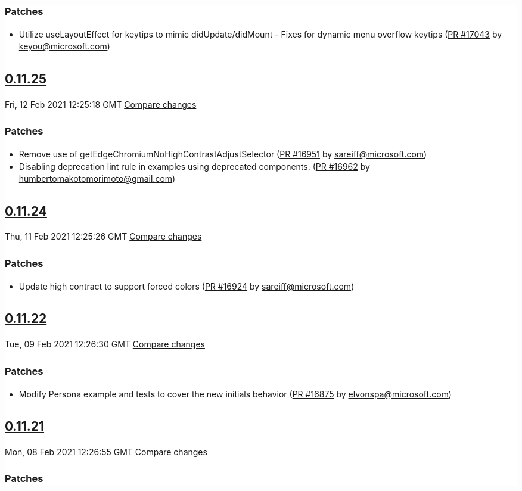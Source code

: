 ### Patches

- Utilize useLayoutEffect for keytips to mimic didUpdate/didMount - Fixes for dynamic menu overflow keytips ([PR #17043](https://github.com/microsoft/fluentui/pull/17043) by keyou@microsoft.com)

## [0.11.25](https://github.com/microsoft/fluentui/tree/@fluentui/react-examples_v0.11.25)

Fri, 12 Feb 2021 12:25:18 GMT 
[Compare changes](https://github.com/microsoft/fluentui/compare/@fluentui/react-examples_v0.11.24..@fluentui/react-examples_v0.11.25)

### Patches

- Remove use of getEdgeChromiumNoHighContrastAdjustSelector ([PR #16951](https://github.com/microsoft/fluentui/pull/16951) by sareiff@microsoft.com)
- Disabling deprecation lint rule in examples using deprecated components. ([PR #16962](https://github.com/microsoft/fluentui/pull/16962) by humbertomakotomorimoto@gmail.com)

## [0.11.24](https://github.com/microsoft/fluentui/tree/@fluentui/react-examples_v0.11.24)

Thu, 11 Feb 2021 12:25:26 GMT 
[Compare changes](https://github.com/microsoft/fluentui/compare/@fluentui/react-examples_v0.11.22..@fluentui/react-examples_v0.11.24)

### Patches

- Update high contract to support forced colors ([PR #16924](https://github.com/microsoft/fluentui/pull/16924) by sareiff@microsoft.com)

## [0.11.22](https://github.com/microsoft/fluentui/tree/@fluentui/react-examples_v0.11.22)

Tue, 09 Feb 2021 12:26:30 GMT 
[Compare changes](https://github.com/microsoft/fluentui/compare/@fluentui/react-examples_v0.11.21..@fluentui/react-examples_v0.11.22)

### Patches

- Modify Persona example and tests to cover the new initials behavior ([PR #16875](https://github.com/microsoft/fluentui/pull/16875) by elvonspa@microsoft.com)

## [0.11.21](https://github.com/microsoft/fluentui/tree/@fluentui/react-examples_v0.11.21)

Mon, 08 Feb 2021 12:26:55 GMT 
[Compare changes](https://github.com/microsoft/fluentui/compare/@fluentui/react-examples_v0.11.20..@fluentui/react-examples_v0.11.21)

### Patches
